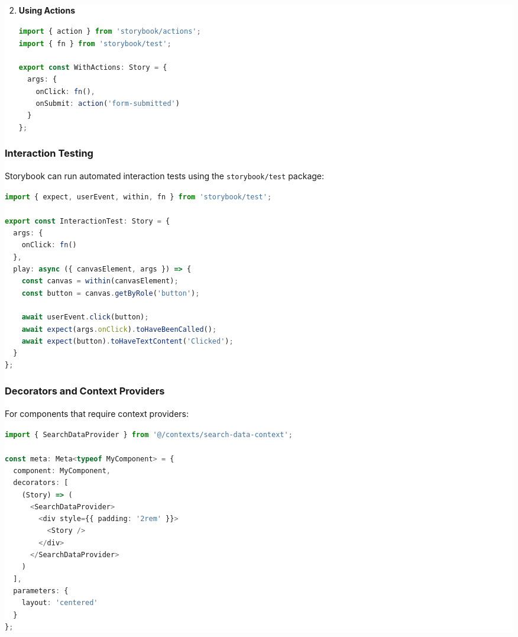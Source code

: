 2. **Using Actions**

   ```typescript
   import { action } from 'storybook/actions';
   import { fn } from 'storybook/test';

   export const WithActions: Story = {
     args: {
       onClick: fn(),
       onSubmit: action('form-submitted')
     }
   };
   ```

### Interaction Testing

Storybook can run automated interaction tests using the `storybook/test` package:

```typescript
import { expect, userEvent, within, fn } from 'storybook/test';

export const InteractionTest: Story = {
  args: {
    onClick: fn()
  },
  play: async ({ canvasElement, args }) => {
    const canvas = within(canvasElement);
    const button = canvas.getByRole('button');

    await userEvent.click(button);
    await expect(args.onClick).toHaveBeenCalled();
    await expect(button).toHaveTextContent('Clicked');
  }
};
```

### Decorators and Context Providers

For components that require context providers:

```typescript
import { SearchDataProvider } from '@/contexts/search-data-context';

const meta: Meta<typeof MyComponent> = {
  component: MyComponent,
  decorators: [
    (Story) => (
      <SearchDataProvider>
        <div style={{ padding: '2rem' }}>
          <Story />
        </div>
      </SearchDataProvider>
    )
  ],
  parameters: {
    layout: 'centered'
  }
};
```
